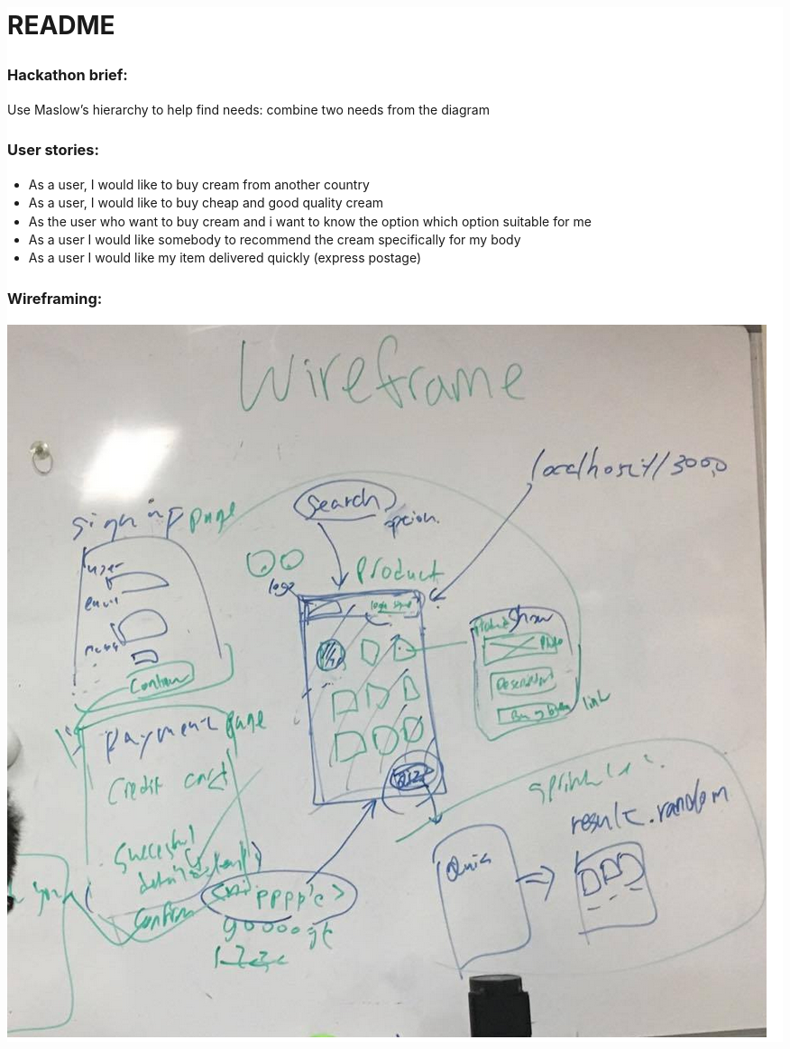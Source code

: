 # README
### Hackathon brief:

Use Maslow’s hierarchy to help find needs: combine two needs from the diagram

### User stories:
- As a user, I would like to buy cream from another country
- As a user, I would like to buy cheap and good quality cream
- As the user who want to buy cream and i want to know the option which option suitable for me
- As a user I would like somebody to recommend the cream specifically for my body
- As a user I would like my item delivered quickly (express postage)

### Wireframing:

![alt Wireframing](/public/wireframe.png?raw=true)

